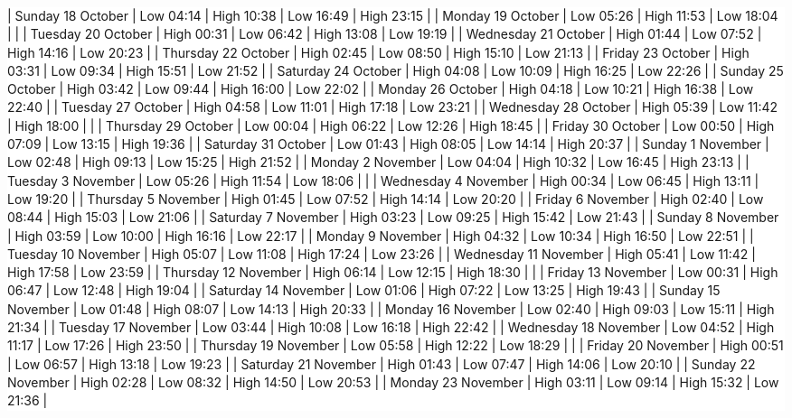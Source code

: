 | Sunday 18 October | Low 04:14 | High 10:38 | Low 16:49 | High 23:15 | 
| Monday 19 October | Low 05:26 | High 11:53 | Low 18:04 |  | 
| Tuesday 20 October | High 00:31 | Low 06:42 | High 13:08 | Low 19:19 | 
| Wednesday 21 October | High 01:44 | Low 07:52 | High 14:16 | Low 20:23 | 
| Thursday 22 October | High 02:45 | Low 08:50 | High 15:10 | Low 21:13 | 
| Friday 23 October | High 03:31 | Low 09:34 | High 15:51 | Low 21:52 | 
| Saturday 24 October | High 04:08 | Low 10:09 | High 16:25 | Low 22:26 | 
| Sunday 25 October | High 03:42 | Low 09:44 | High 16:00 | Low 22:02 | 
| Monday 26 October | High 04:18 | Low 10:21 | High 16:38 | Low 22:40 | 
| Tuesday 27 October | High 04:58 | Low 11:01 | High 17:18 | Low 23:21 | 
| Wednesday 28 October | High 05:39 | Low 11:42 | High 18:00 |  | 
| Thursday 29 October | Low 00:04 | High 06:22 | Low 12:26 | High 18:45 | 
| Friday 30 October | Low 00:50 | High 07:09 | Low 13:15 | High 19:36 | 
| Saturday 31 October | Low 01:43 | High 08:05 | Low 14:14 | High 20:37 | 
| Sunday 1 November | Low 02:48 | High 09:13 | Low 15:25 | High 21:52 | 
| Monday 2 November | Low 04:04 | High 10:32 | Low 16:45 | High 23:13 | 
| Tuesday 3 November | Low 05:26 | High 11:54 | Low 18:06 |  | 
| Wednesday 4 November | High 00:34 | Low 06:45 | High 13:11 | Low 19:20 | 
| Thursday 5 November | High 01:45 | Low 07:52 | High 14:14 | Low 20:20 | 
| Friday 6 November | High 02:40 | Low 08:44 | High 15:03 | Low 21:06 | 
| Saturday 7 November | High 03:23 | Low 09:25 | High 15:42 | Low 21:43 | 
| Sunday 8 November | High 03:59 | Low 10:00 | High 16:16 | Low 22:17 | 
| Monday 9 November | High 04:32 | Low 10:34 | High 16:50 | Low 22:51 | 
| Tuesday 10 November | High 05:07 | Low 11:08 | High 17:24 | Low 23:26 | 
| Wednesday 11 November | High 05:41 | Low 11:42 | High 17:58 | Low 23:59 | 
| Thursday 12 November | High 06:14 | Low 12:15 | High 18:30 |  | 
| Friday 13 November | Low 00:31 | High 06:47 | Low 12:48 | High 19:04 | 
| Saturday 14 November | Low 01:06 | High 07:22 | Low 13:25 | High 19:43 | 
| Sunday 15 November | Low 01:48 | High 08:07 | Low 14:13 | High 20:33 | 
| Monday 16 November | Low 02:40 | High 09:03 | Low 15:11 | High 21:34 | 
| Tuesday 17 November | Low 03:44 | High 10:08 | Low 16:18 | High 22:42 | 
| Wednesday 18 November | Low 04:52 | High 11:17 | Low 17:26 | High 23:50 | 
| Thursday 19 November | Low 05:58 | High 12:22 | Low 18:29 |  | 
| Friday 20 November | High 00:51 | Low 06:57 | High 13:18 | Low 19:23 | 
| Saturday 21 November | High 01:43 | Low 07:47 | High 14:06 | Low 20:10 | 
| Sunday 22 November | High 02:28 | Low 08:32 | High 14:50 | Low 20:53 | 
| Monday 23 November | High 03:11 | Low 09:14 | High 15:32 | Low 21:36 | 